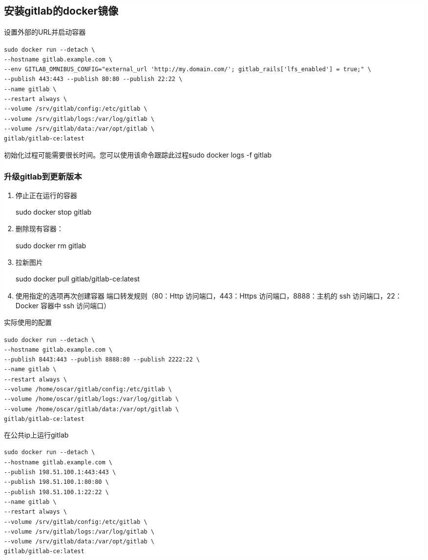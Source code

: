## 安装gitlab的docker镜像

设置外部的URL并启动容器

    sudo docker run --detach \
    --hostname gitlab.example.com \
    --env GITLAB_OMNIBUS_CONFIG="external_url 'http://my.domain.com/'; gitlab_rails['lfs_enabled'] = true;" \
    --publish 443:443 --publish 80:80 --publish 22:22 \
    --name gitlab \
    --restart always \
    --volume /srv/gitlab/config:/etc/gitlab \
    --volume /srv/gitlab/logs:/var/log/gitlab \
    --volume /srv/gitlab/data:/var/opt/gitlab \
    gitlab/gitlab-ce:latest

初始化过程可能需要很长时间。您可以使用该命令跟踪此过程sudo docker logs -f gitlab

### 升级gitlab到更新版本

1. 停止正在运行的容器

    sudo docker stop gitlab

2. 删除现有容器：

    sudo docker rm gitlab

3. 拉新图片

    sudo docker pull gitlab/gitlab-ce:latest

4. 使用指定的选项再次创建容器
端口转发规则（80：Http 访问端口，443：Https 访问端口，8888：主机的 ssh 访问端口，22：Docker 容器中 ssh 访问端口）

实际使用的配置

    sudo docker run --detach \
    --hostname gitlab.example.com \
    --publish 8443:443 --publish 8888:80 --publish 2222:22 \
    --name gitlab \
    --restart always \
    --volume /home/oscar/gitlab/config:/etc/gitlab \
    --volume /home/oscar/gitlab/logs:/var/log/gitlab \
    --volume /home/oscar/gitlab/data:/var/opt/gitlab \
    gitlab/gitlab-ce:latest

在公共ip上运行gitlab

    sudo docker run --detach \
    --hostname gitlab.example.com \
    --publish 198.51.100.1:443:443 \
    --publish 198.51.100.1:80:80 \
    --publish 198.51.100.1:22:22 \
    --name gitlab \
    --restart always \
    --volume /srv/gitlab/config:/etc/gitlab \
    --volume /srv/gitlab/logs:/var/log/gitlab \
    --volume /srv/gitlab/data:/var/opt/gitlab \
    gitlab/gitlab-ce:latest
